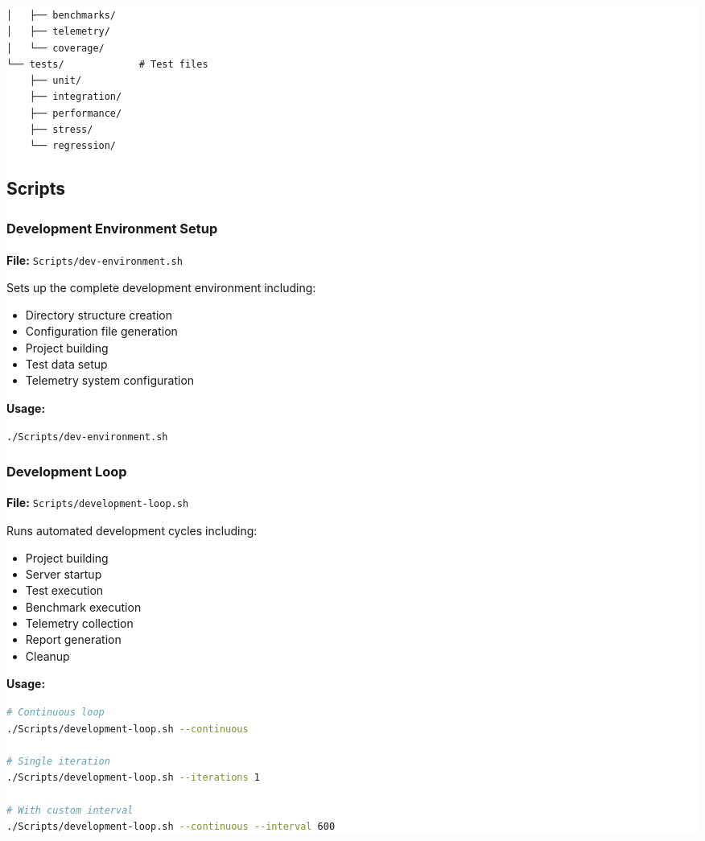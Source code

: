 ```
│   ├── benchmarks/
│   ├── telemetry/
│   └── coverage/
└── tests/             # Test files
    ├── unit/
    ├── integration/
    ├── performance/
    ├── stress/
    └── regression/
```

## Scripts

### Development Environment Setup

**File:** `Scripts/dev-environment.sh`

Sets up the complete development environment including:
- Directory structure creation
- Configuration file generation
- Project building
- Test data setup
- Telemetry system configuration

**Usage:**
```bash
./Scripts/dev-environment.sh
```

### Development Loop

**File:** `Scripts/development-loop.sh`

Runs automated development cycles including:
- Project building
- Server startup
- Test execution
- Benchmark execution
- Telemetry collection
- Report generation
- Cleanup

**Usage:**
```bash
# Continuous loop
./Scripts/development-loop.sh --continuous

# Single iteration
./Scripts/development-loop.sh --iterations 1

# With custom interval
./Scripts/development-loop.sh --continuous --interval 600
```
